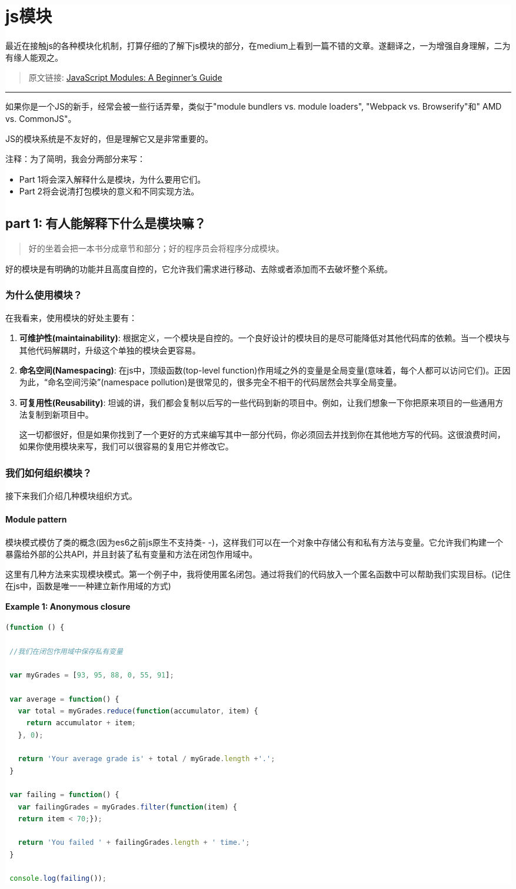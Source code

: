 # js模块
最近在接触js的各种模块化机制，打算仔细的了解下js模块的部分，在medium上看到一篇不错的文章。遂翻译之，一为增强自身理解，二为有缘人能观之。


> 原文链接: [JavaScript Modules: A Beginner’s Guide](https://medium.freecodecamp.com/javascript-modules-a-beginner-s-guide-783f7d7a5fcc#.ycyaexjer)

------
如果你是一个JS的新手，经常会被一些行话弄晕，类似于"module bundlers vs. module loaders", "Webpack vs. Browserify"和" AMD vs. CommonJS"。

JS的模块系统是不友好的，但是理解它又是非常重要的。

注释：为了简明，我会分两部分来写：

* Part 1将会深入解释什么是模块，为什么要用它们。
* Part 2将会说清打包模块的意义和不同实现方法。

## part 1: 有人能解释下什么是模块嘛？
> 好的坐着会把一本书分成章节和部分；好的程序员会将程序分成模块。

好的模块是有明确的功能并且高度自控的，它允许我们需求进行移动、去除或者添加而不去破坏整个系统。

### 为什么使用模块？

在我看来，使用模块的好处主要有：

1. **可维护性(maintainability)**: 根据定义，一个模块是自控的。一个良好设计的模块目的是尽可能降低对其他代码库的依赖。当一个模块与其他代码解耦时，升级这个单独的模块会更容易。
2. **命名空间(Namespacing)**: 在js中，顶级函数(top-level function)作用域之外的变量是全局变量(意味着，每个人都可以访问它们)。正因为此，“命名空间污染”(namespace pollution)是很常见的，很多完全不相干的代码居然会共享全局变量。
3. **可复用性(Reusability)**: 坦诚的讲，我们都会复制以后写的一些代码到新的项目中。例如，让我们想象一下你把原来项目的一些通用方法复制到新项目中。

	这一切都很好，但是如果你找到了一个更好的方式来编写其中一部分代码，你必须回去并找到你在其他地方写的代码。这很浪费时间，如果你使用模块来写，我们可以很容易的复用它并修改它。

### 我们如何组织模块？
接下来我们介绍几种模块组织方式。

#### Module pattern
模块模式模仿了类的概念(因为es6之前js原生不支持类- -)，这样我们可以在一个对象中存储公有和私有方法与变量。它允许我们构建一个暴露给外部的公共API，并且封装了私有变量和方法在闭包作用域中。

这里有几种方法来实现模块模式。第一个例子中，我将使用匿名闭包。通过将我们的代码放入一个匿名函数中可以帮助我们实现目标。(记住在js中，函数是唯一一种建立新作用域的方式)

**Example 1: Anonymous closure**

```js
(function () {
  
 //我们在闭包作用域中保存私有变量
 
 var myGrades = [93, 95, 88, 0, 55, 91];
 
 var average = function() {
   var total = myGrades.reduce(function(accumulator, item) {
     return accumulator + item;
   }, 0);
   
   return 'Your average grade is' + total / myGrade.length +'.';
 }
 
 var failing = function() {
   var failingGrades = myGrades.filter(function(item) {
   return item < 70;});
   
   return 'You failed ' + failingGrades.length + ' time.';
 }
 
 console.log(failing());
```